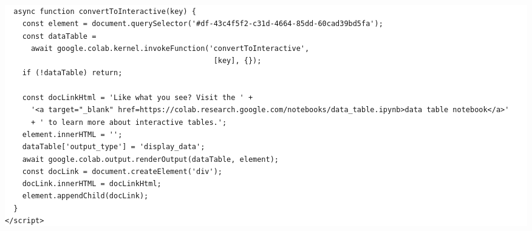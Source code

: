       async function convertToInteractive(key) {
        const element = document.querySelector('#df-43c4f5f2-c31d-4664-85dd-60cad39bd5fa');
        const dataTable =
          await google.colab.kernel.invokeFunction('convertToInteractive',
                                                    [key], {});
        if (!dataTable) return;

        const docLinkHtml = 'Like what you see? Visit the ' +
          '<a target="_blank" href=https://colab.research.google.com/notebooks/data_table.ipynb>data table notebook</a>'
          + ' to learn more about interactive tables.';
        element.innerHTML = '';
        dataTable['output_type'] = 'display_data';
        await google.colab.output.renderOutput(dataTable, element);
        const docLink = document.createElement('div');
        docLink.innerHTML = docLinkHtml;
        element.appendChild(docLink);
      }
    </script>
  </div>


<div id="df-fff80078-f146-44f5-9eff-d91c9305c276">
  <button class="colab-df-quickchart" onclick="quickchart('df-fff80078-f146-44f5-9eff-d91c9305c276')"
            title="Suggest charts"
            style="display:none;">

<svg xmlns="http://www.w3.org/2000/svg" height="24px"viewBox="0 0 24 24"
     width="24px">
    <g>
        <path d="M19 3H5c-1.1 0-2 .9-2 2v14c0 1.1.9 2 2 2h14c1.1 0 2-.9 2-2V5c0-1.1-.9-2-2-2zM9 17H7v-7h2v7zm4 0h-2V7h2v10zm4 0h-2v-4h2v4z"/>
    </g>
</svg>
  </button>

<style>
  .colab-df-quickchart {
      --bg-color: #E8F0FE;
      --fill-color: #1967D2;
      --hover-bg-color: #E2EBFA;
      --hover-fill-color: #174EA6;
      --disabled-fill-color: #AAA;
      --disabled-bg-color: #DDD;
  }

  [theme=dark] .colab-df-quickchart {
      --bg-color: #3B4455;
      --fill-color: #D2E3FC;
      --hover-bg-color: #434B5C;
      --hover-fill-color: #FFFFFF;
      --disabled-bg-color: #3B4455;
      --disabled-fill-color: #666;
  }
